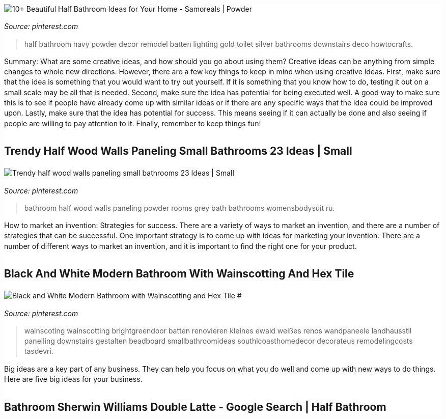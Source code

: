 <img loading=lazy src="https://i.pinimg.com/originals/62/17/b8/6217b8605afe3a62fab8c3895c83e390.jpg" onerror="this.onerror=null;this.src='https://tse2.mm.bing.net/th?id=OIP.1GvUxPtLsJC82e_P5TYuywHaJ4&amp;pid=15.1';" alt="10+ Beautiful Half Bathroom Ideas for Your Home - Samoreals | Powder">

_Source: pinterest.com_

>half bathroom navy powder decor remodel batten lighting gold toilet silver bathrooms downstairs deco howtocrafts. 

	

Summary: What are some creative ideas, and how should you go about using them?
Creative ideas can be anything from simple changes to whole new directions. However, there are a few key things to keep in mind when using creative ideas. First, make sure that the idea is something that you would want to try out yourself. If it is something that you know how to do, testing it out on a small scale may be all that is needed. Second, make sure the idea has potential for being executed well. A good way to make sure this is to see if people have already come up with similar ideas or if there are any specific ways that the idea could be improved upon. Lastly, make sure that the idea has potential for success. This means seeing if it can actually be done and also seeing if people are willing to pay attention to it. Finally, remember to keep things fun!

    
## Trendy Half Wood Walls Paneling Small Bathrooms 23 Ideas | Small

<img loading=lazy src="https://i.pinimg.com/736x/29/c9/ac/29c9ac822a1dc7a9d306e761fdbf6a6b.jpg" onerror="this.onerror=null;this.src='https://tse4.mm.bing.net/th?id=OIP.vwaeEcfPgXd7MZeoobtrpwAAAA&amp;pid=15.1';" alt="Trendy half wood walls paneling small bathrooms 23 Ideas | Small">

_Source: pinterest.com_

>bathroom half wood walls paneling powder rooms grey bath bathrooms womensbodysuit ru. 

	

How to market an invention: Strategies for success.
There are a variety of ways to market an invention, and there are a number of strategies that can be successful. One important strategy is to come up with ideas for marketing your invention. There are a number of different ways to market an invention, and it is important to find the right one for your product.

    
## Black And White Modern Bathroom With Wainscotting And Hex Tile #

<img loading=lazy src="https://i.pinimg.com/736x/e2/ec/d6/e2ecd6ee7741fc3061d18838ac76afb7.jpg" onerror="this.onerror=null;this.src='https://tse4.mm.bing.net/th?id=OIP.Uw9vjxv7v6DZfy_VWHM3WQHaJ4&amp;pid=15.1';" alt="Black and White Modern Bathroom with Wainscotting and Hex Tile #">

_Source: pinterest.com_

>wainscoting wainscotting brightgreendoor batten renovieren kleines ewald weißes renos wandpaneele landhausstil panelling downstairs gestalten beadboard smallbathroomideas southlcoasthomedecor decorateus remodelingcosts tasdevri. 

	

Big ideas are a key part of any business. They can help you focus on what you do well and come up with new ways to do things. Here are five big ideas for your business.

    
## Bathroom Sherwin Williams Double Latte - Google Search | Half Bathroom
